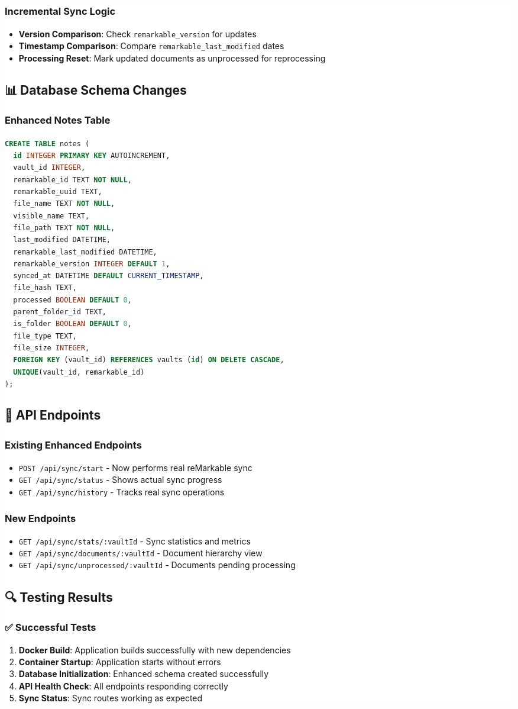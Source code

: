 ### Incremental Sync Logic
- **Version Comparison**: Check `remarkable_version` for updates
- **Timestamp Comparison**: Compare `remarkable_last_modified` dates
- **Processing Reset**: Mark updated documents as unprocessed for reprocessing

## 📊 Database Schema Changes

### Enhanced Notes Table
```sql
CREATE TABLE notes (
  id INTEGER PRIMARY KEY AUTOINCREMENT,
  vault_id INTEGER,
  remarkable_id TEXT NOT NULL,
  remarkable_uuid TEXT,
  file_name TEXT NOT NULL,
  visible_name TEXT,
  file_path TEXT NOT NULL,
  last_modified DATETIME,
  remarkable_last_modified DATETIME,
  remarkable_version INTEGER DEFAULT 1,
  synced_at DATETIME DEFAULT CURRENT_TIMESTAMP,
  file_hash TEXT,
  processed BOOLEAN DEFAULT 0,
  parent_folder_id TEXT,
  is_folder BOOLEAN DEFAULT 0,
  file_type TEXT,
  file_size INTEGER,
  FOREIGN KEY (vault_id) REFERENCES vaults (id) ON DELETE CASCADE,
  UNIQUE(vault_id, remarkable_id)
);
```

## 🚀 API Endpoints

### Existing Enhanced Endpoints
- `POST /api/sync/start` - Now performs real reMarkable sync
- `GET /api/sync/status` - Shows actual sync progress
- `GET /api/sync/history` - Tracks real sync operations

### New Endpoints
- `GET /api/sync/stats/:vaultId` - Sync statistics and metrics
- `GET /api/sync/documents/:vaultId` - Document hierarchy view
- `GET /api/sync/unprocessed/:vaultId` - Documents pending processing

## 🔍 Testing Results

### ✅ Successful Tests
1. **Docker Build**: Application builds successfully with new dependencies
2. **Container Startup**: Application starts without errors
3. **Database Initialization**: Enhanced schema created successfully
4. **API Health Check**: All endpoints responding correctly
5. **Sync Status**: Sync routes working as expected
